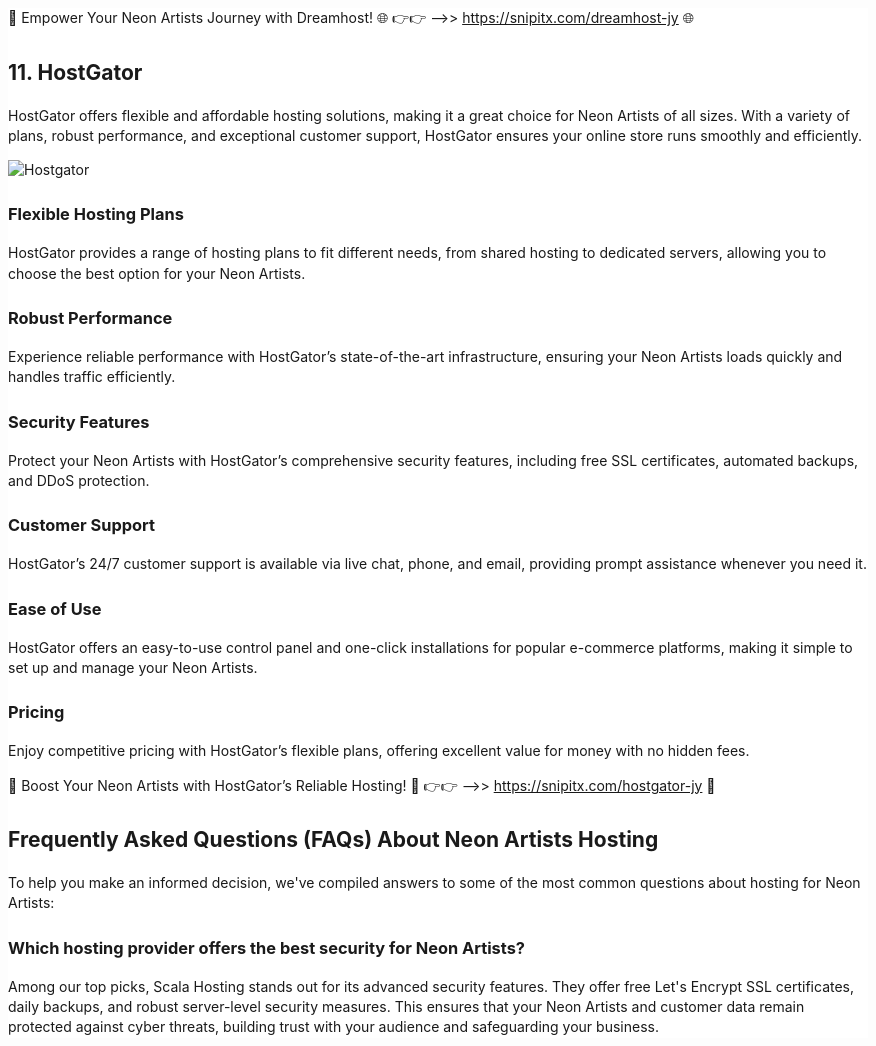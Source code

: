 🚀 Empower Your Neon Artists Journey with Dreamhost! 🌐
👉👉 -->> https://snipitx.com/dreamhost-jy 🌐

## 11. HostGator

HostGator offers flexible and affordable hosting solutions, making it a great choice for Neon Artists of all sizes. With a variety of plans, robust performance, and exceptional customer support, HostGator ensures your online store runs smoothly and efficiently.

![Hostgator](https://i.imgur.com/SNC0dSu.jpeg "Hostgator Hosting")

### Flexible Hosting Plans
HostGator provides a range of hosting plans to fit different needs, from shared hosting to dedicated servers, allowing you to choose the best option for your Neon Artists.

### Robust Performance
Experience reliable performance with HostGator’s state-of-the-art infrastructure, ensuring your Neon Artists loads quickly and handles traffic efficiently.

### Security Features
Protect your Neon Artists with HostGator’s comprehensive security features, including free SSL certificates, automated backups, and DDoS protection.

### Customer Support
HostGator’s 24/7 customer support is available via live chat, phone, and email, providing prompt assistance whenever you need it.

### Ease of Use
HostGator offers an easy-to-use control panel and one-click installations for popular e-commerce platforms, making it simple to set up and manage your Neon Artists.

### Pricing
Enjoy competitive pricing with HostGator’s flexible plans, offering excellent value for money with no hidden fees.

🌟 Boost Your Neon Artists with HostGator’s Reliable Hosting! 🚀
👉👉 -->> https://snipitx.com/hostgator-jy 🚀

## Frequently Asked Questions (FAQs) About Neon Artists Hosting

To help you make an informed decision, we've compiled answers to some of the most common questions about hosting for Neon Artists:

### Which hosting provider offers the best security for Neon Artists? 
Among our top picks, Scala Hosting stands out for its advanced security features. They offer free Let's Encrypt SSL certificates, daily backups, and robust server-level security measures. This ensures that your Neon Artists and customer data remain protected against cyber threats, building trust with your audience and safeguarding your business.
